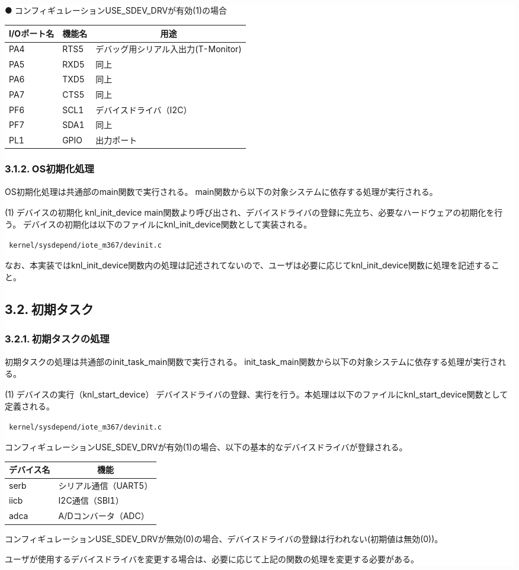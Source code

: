 ● コンフィギュレーションUSE_SDEV_DRVが有効(1)の場合  

| I/Oポート名 | 機能名 | 用途                                |
| ----------- | ------ | ----------------------------------- |
| PA4         | RTS5   | デバッグ用シリアル入出力(T-Monitor) |
| PA5         | RXD5   | 同上                                |
| PA6         | TXD5   | 同上                                |
| PA7         | CTS5   | 同上                                |
| PF6         | SCL1   | デバイスドライバ（I2C）             |
| PF7         | SDA1   | 同上                                |
| PL1         | GPIO   | 出力ポート                          |

### 3.1.2. OS初期化処理
OS初期化処理は共通部のmain関数で実行される。
main関数から以下の対象システムに依存する処理が実行される。

(1) デバイスの初期化 knl_init_device
main関数より呼び出され、デバイスドライバの登録に先立ち、必要なハードウェアの初期化を行う。
デバイスの初期化は以下のファイルにknl_init_device関数として実装される。

     kernel/sysdepend/iote_m367/devinit.c

なお、本実装ではknl_init_device関数内の処理は記述されてないので、ユーザは必要に応じてknl_init_device関数に処理を記述すること。

## 3.2. 初期タスク
### 3.2.1. 初期タスクの処理
初期タスクの処理は共通部のinit_task_main関数で実行される。
init_task_main関数から以下の対象システムに依存する処理が実行される。

(1) デバイスの実行（knl_start_device）
デバイスドライバの登録、実行を行う。本処理は以下のファイルにknl_start_device関数として定義される。

     kernel/sysdepend/iote_m367/devinit.c

コンフィギュレーションUSE_SDEV_DRVが有効(1)の場合、以下の基本的なデバイスドライバが登録される。

| デバイス名 | 機能                  |
| ---------- | --------------------- |
| serb       | シリアル通信（UART5） |
| iicb       | I2C通信（SBI1）       |
| adca       | A/Dコンバータ（ADC）  |

コンフィギュレーションUSE_SDEV_DRVが無効(0)の場合、デバイスドライバの登録は行われない(初期値は無効(0))。

ユーザが使用するデバイスドライバを変更する場合は、必要に応じて上記の関数の処理を変更する必要がある。

<div class="page"/>
